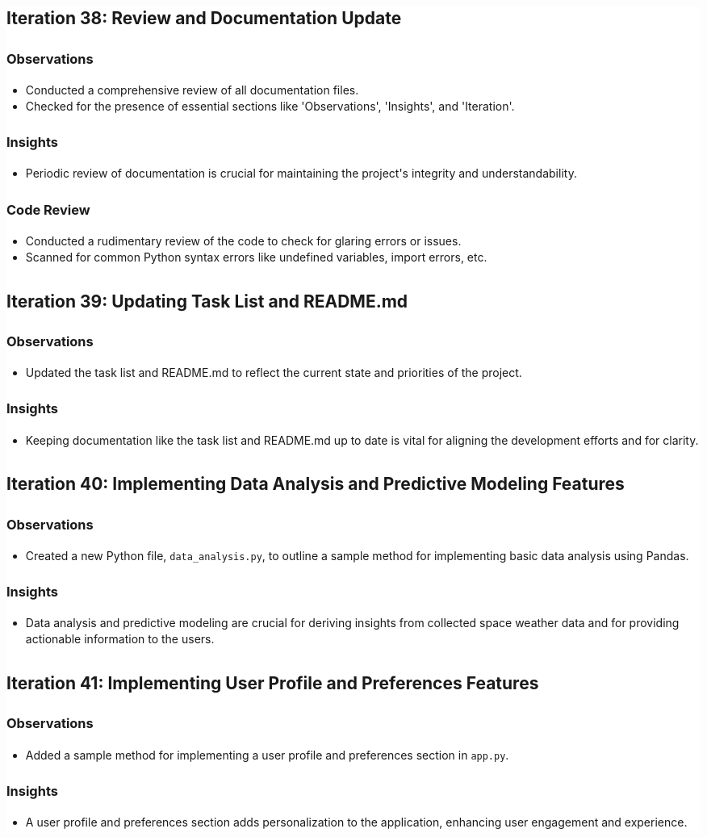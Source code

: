 
## Iteration 38: Review and Documentation Update

### Observations
- Conducted a comprehensive review of all documentation files.
- Checked for the presence of essential sections like 'Observations', 'Insights', and 'Iteration'.

### Insights
- Periodic review of documentation is crucial for maintaining the project's integrity and understandability.


### Code Review
- Conducted a rudimentary review of the code to check for glaring errors or issues.
- Scanned for common Python syntax errors like undefined variables, import errors, etc.


## Iteration 39: Updating Task List and README.md

### Observations
- Updated the task list and README.md to reflect the current state and priorities of the project.

### Insights
- Keeping documentation like the task list and README.md up to date is vital for aligning the development efforts and for clarity.


## Iteration 40: Implementing Data Analysis and Predictive Modeling Features

### Observations
- Created a new Python file, `data_analysis.py`, to outline a sample method for implementing basic data analysis using Pandas.

### Insights
- Data analysis and predictive modeling are crucial for deriving insights from collected space weather data and for providing actionable information to the users.


## Iteration 41: Implementing User Profile and Preferences Features

### Observations
- Added a sample method for implementing a user profile and preferences section in `app.py`.

### Insights
- A user profile and preferences section adds personalization to the application, enhancing user engagement and experience.
